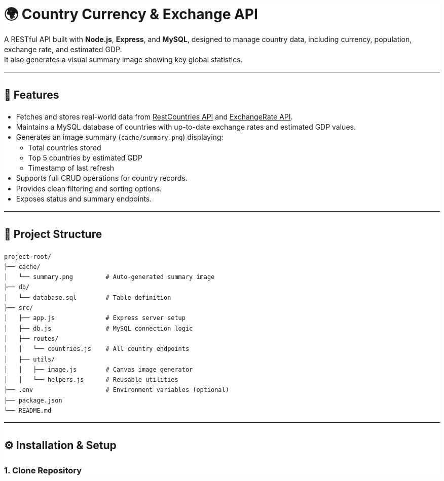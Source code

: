 # 🌍 Country Currency & Exchange API

A RESTful API built with **Node.js**, **Express**, and **MySQL**, designed to manage country data, including currency, population, exchange rate, and estimated GDP.  
It also generates a visual summary image showing key global statistics.

---

## 🚀 Features

- Fetches and stores real-world data from [RestCountries API](https://restcountries.com/) and [ExchangeRate API](https://open.er-api.com/).
- Maintains a MySQL database of countries with up-to-date exchange rates and estimated GDP values.
- Generates an image summary (`cache/summary.png`) displaying:
  - Total countries stored  
  - Top 5 countries by estimated GDP  
  - Timestamp of last refresh  
- Supports full CRUD operations for country records.
- Provides clean filtering and sorting options.
- Exposes status and summary endpoints.

---

## 🧱 Project Structure

```
project-root/
├── cache/
│   └── summary.png         # Auto-generated summary image
├── db/
│   └── database.sql        # Table definition
├── src/
│   ├── app.js              # Express server setup
│   ├── db.js               # MySQL connection logic
│   ├── routes/
│   │   └── countries.js    # All country endpoints
│   ├── utils/
│   │   ├── image.js        # Canvas image generator
│   │   └── helpers.js      # Reusable utilities
├── .env                    # Environment variables (optional)
├── package.json
└── README.md
```

---

## ⚙️ Installation & Setup

### 1. Clone Repository
